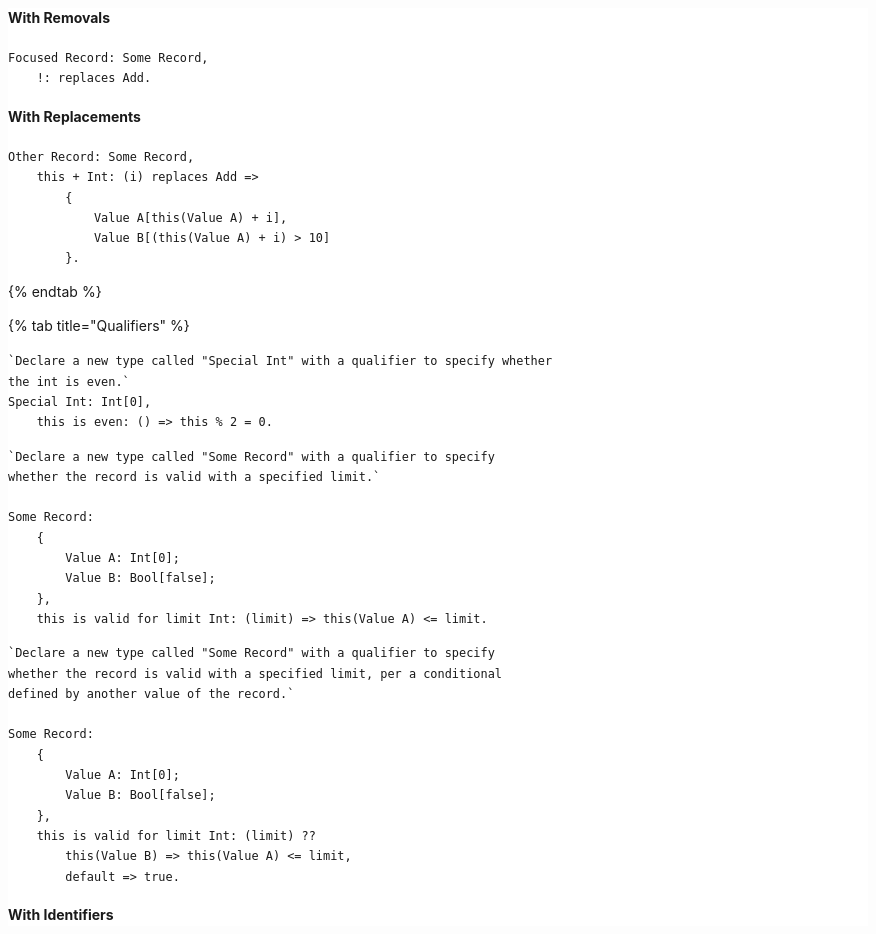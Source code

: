 #### With Removals

```
Focused Record: Some Record,
    !: replaces Add.
```

#### With Replacements

```
Other Record: Some Record,
    this + Int: (i) replaces Add => 
        {
            Value A[this(Value A) + i],
            Value B[(this(Value A) + i) > 10]
        }.
```
{% endtab %}

{% tab title="Qualifiers" %}
```
`Declare a new type called "Special Int" with a qualifier to specify whether 
the int is even.`
Special Int: Int[0],
    this is even: () => this % 2 = 0.
```

```
`Declare a new type called "Some Record" with a qualifier to specify 
whether the record is valid with a specified limit.`

Some Record:
    {
        Value A: Int[0];
        Value B: Bool[false];
    },
    this is valid for limit Int: (limit) => this(Value A) <= limit.
```

```
`Declare a new type called "Some Record" with a qualifier to specify 
whether the record is valid with a specified limit, per a conditional 
defined by another value of the record.`

Some Record:
    {
        Value A: Int[0];
        Value B: Bool[false];
    },
    this is valid for limit Int: (limit) ??
        this(Value B) => this(Value A) <= limit,
        default => true.
```

#### With Identifiers
